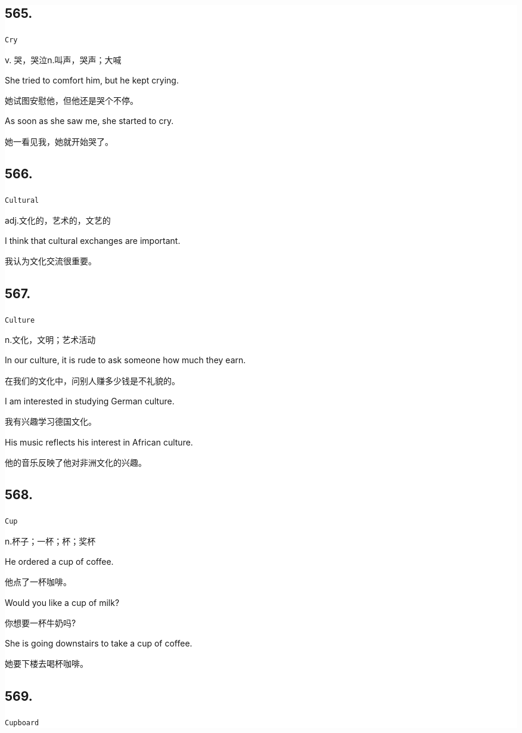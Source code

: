 ## 565.
`Cry`

v. 哭，哭泣n.叫声，哭声；大喊

She tried to comfort him, but he kept crying.

她试图安慰他，但他还是哭个不停。

As soon as she saw me, she started to cry.

她一看见我，她就开始哭了。

## 566.
`Cultural`

adj.文化的，艺术的，文艺的

I think that cultural exchanges are important.

我认为文化交流很重要。

## 567.
`Culture`

n.文化，文明；艺术活动

In our culture, it is rude to ask someone how much they earn.

在我们的文化中，问别人赚多少钱是不礼貌的。

I am interested in studying German culture.

我有兴趣学习德国文化。

His music reflects his interest in African culture.

他的音乐反映了他对非洲文化的兴趣。

## 568.
`Cup`

n.杯子；一杯；杯；奖杯

He ordered a cup of coffee.

他点了一杯咖啡。

Would you like a cup of milk?

你想要一杯牛奶吗?

She is going downstairs to take a cup of coffee.

她要下楼去喝杯咖啡。

## 569.
`Cupboard`
